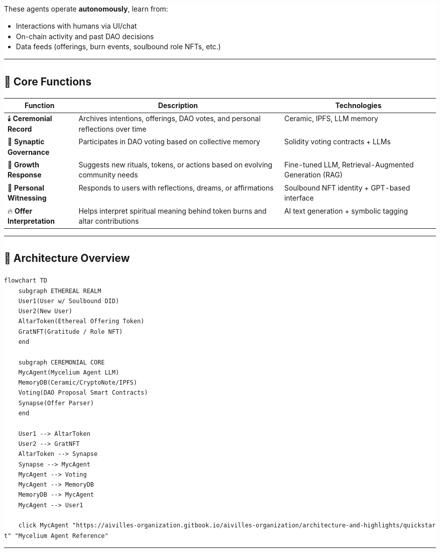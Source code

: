 These agents operate **autonomously**, learn from:
- Interactions with humans via UI/chat
- On-chain activity and past DAO decisions
- Data feeds (offerings, burn events, soulbound role NFTs, etc.)

---

## 🧬 Core Functions

| **Function** | **Description** | **Technologies** |
|--------------|------------------|------------------|
| 🕯️ **Ceremonial Record** | Archives intentions, offerings, DAO votes, and personal reflections over time | Ceramic, IPFS, LLM memory |
| 🔄 **Synaptic Governance** | Participates in DAO voting based on collective memory | Solidity voting contracts + LLMs |
| 🌱 **Growth Response** | Suggests new rituals, tokens, or actions based on evolving community needs | Fine-tuned LLM, Retrieval-Augmented Generation (RAG) |
| 💌 **Personal Witnessing** | Responds to users with reflections, dreams, or affirmations | Soulbound NFT identity + GPT-based interface |
| 🔥 **Offer Interpretation** | Helps interpret spiritual meaning behind token burns and altar contributions | AI text generation + symbolic tagging |

---

## 🧩 Architecture Overview

```mermaid
flowchart TD
    subgraph ETHEREAL REALM
    User1(User w/ Soulbound DID)
    User2(New User)
    AltarToken(Ethereal Offering Token)
    GratNFT(Gratitude / Role NFT)
    end

    subgraph CEREMONIAL CORE
    MycAgent(Mycelium Agent LLM)
    MemoryDB(Ceramic/CryptoNote/IPFS)
    Voting(DAO Proposal Smart Contracts)
    Synapse(Offer Parser)
    end

    User1 --> AltarToken
    User2 --> GratNFT
    AltarToken --> Synapse
    Synapse --> MycAgent
    MycAgent --> Voting
    MycAgent --> MemoryDB
    MemoryDB --> MycAgent
    MycAgent --> User1

    click MycAgent "https://aivilles-organization.gitbook.io/aivilles-organization/architecture-and-highlights/quickstart" "Mycelium Agent Reference"
```

---